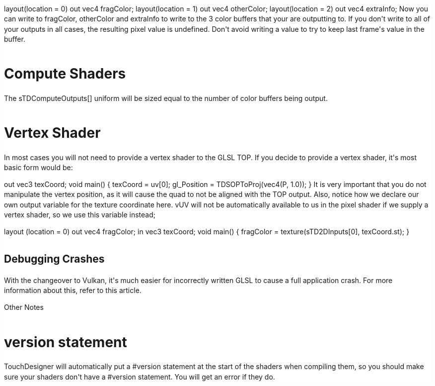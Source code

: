  layout(location = 0) out vec4 fragColor;
 layout(location = 1) out vec4 otherColor;
 layout(location = 2) out vec4 extraInfo;
Now you can write to fragColor, otherColor and extraInfo to write to the 3 color buffers that your are outputting to. If you don't write to all of your outputs in all cases, the resulting pixel value is undefined. Don't avoid writing a value to try to keep last frame's value in the buffer.

# Compute Shaders

The sTDComputeOutputs[] uniform will be sized equal to the number of color buffers being output.

# Vertex Shader

In most cases you will not need to provide a vertex shader to the GLSL TOP. If you decide to provide a vertex shader, it's most basic form would be:

 out vec3 texCoord;
 void main()
 {
      texCoord = uv[0];
      gl_Position = TDSOPToProj(vec4(P, 1.0));
 }
It is very important that you do not manipulate the vertex position, as it will cause the quad to not be aligned with the TOP output. Also, notice how we declare our own output variable for the texture coordinate here. vUV will not be automatically available to us in the pixel shader if we supply a vertex shader, so we use this variable instead;

 layout (location = 0) out vec4 fragColor;
 in vec3 texCoord;
 void main()
 {
     fragColor = texture(sTD2DInputs[0], texCoord.st);
 }

## Debugging Crashes

With the changeover to Vulkan, it's much easier for incorrectly written GLSL to cause a full application crash. For more information about this, refer to this article.

Other Notes

# version statement

TouchDesigner will automatically put a #version statement at the start of the shaders when compiling them, so you should make sure your shaders don't have a #version statement. You will get an error if they do.
